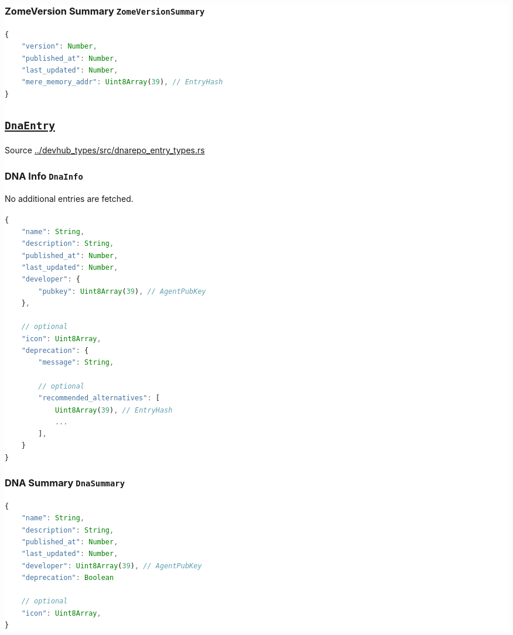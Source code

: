 ### ZomeVersion Summary `ZomeVersionSummary`

```javascript
{
    "version": Number,
    "published_at": Number,
    "last_updated": Number,
    "mere_memory_addr": Uint8Array(39), // EntryHash
}
```


## [`DnaEntry`](Entry_Types.md#dna-dnaentry)
Source [../devhub_types/src/dnarepo_entry_types.rs](../devhub_types/src/dnarepo_entry_types.rs)

### DNA Info `DnaInfo`
No additional entries are fetched.

```javascript
{
    "name": String,
    "description": String,
    "published_at": Number,
    "last_updated": Number,
    "developer": {
        "pubkey": Uint8Array(39), // AgentPubKey
    },

    // optional
    "icon": Uint8Array,
    "deprecation": {
        "message": String,

        // optional
        "recommended_alternatives": [
            Uint8Array(39), // EntryHash
            ...
        ],
    }
}
```

### DNA Summary `DnaSummary`

```javascript
{
    "name": String,
    "description": String,
    "published_at": Number,
    "last_updated": Number,
    "developer": Uint8Array(39), // AgentPubKey
    "deprecation": Boolean

    // optional
    "icon": Uint8Array,
}
```
